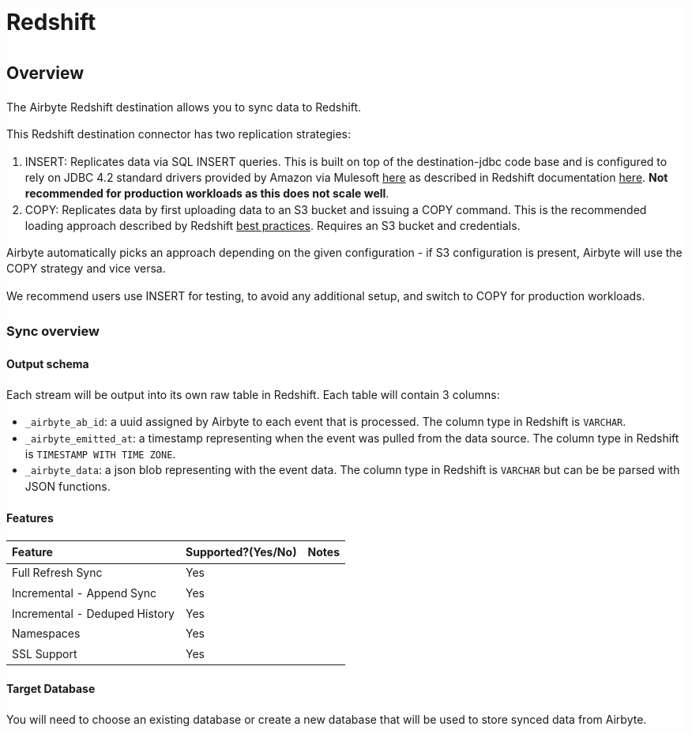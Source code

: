 # Redshift

## Overview

The Airbyte Redshift destination allows you to sync data to Redshift.

This Redshift destination connector has two replication strategies:

1. INSERT: Replicates data via SQL INSERT queries. This is built on top of the destination-jdbc code base and is configured to rely on JDBC 4.2 standard drivers provided by Amazon via Mulesoft [here](https://mvnrepository.com/artifact/com.amazon.redshift/redshift-jdbc42) as described in Redshift documentation [here](https://docs.aws.amazon.com/redshift/latest/mgmt/jdbc20-install.html). **Not recommended for production workloads as this does not scale well**.
2. COPY: Replicates data by first uploading data to an S3 bucket and issuing a COPY command. This is the recommended loading approach described by Redshift [best practices](https://docs.aws.amazon.com/redshift/latest/dg/c_loading-data-best-practices.html). Requires an S3 bucket and credentials.

Airbyte automatically picks an approach depending on the given configuration - if S3 configuration is present, Airbyte will use the COPY strategy and vice versa.

We recommend users use INSERT for testing, to avoid any additional setup, and switch to COPY for production workloads.

### Sync overview

#### Output schema

Each stream will be output into its own raw table in Redshift. Each table will contain 3 columns:

* `_airbyte_ab_id`: a uuid assigned by Airbyte to each event that is processed. The column type in Redshift is `VARCHAR`.
* `_airbyte_emitted_at`: a timestamp representing when the event was pulled from the data source. The column type in Redshift is `TIMESTAMP WITH TIME ZONE`.
* `_airbyte_data`: a json blob representing with the event data. The column type in Redshift is `VARCHAR` but can be be parsed with JSON functions.

#### Features

| Feature | Supported?\(Yes/No\) | Notes |
| :--- | :--- | :--- |
| Full Refresh Sync | Yes |  |
| Incremental - Append Sync | Yes |  |
| Incremental - Deduped History | Yes |  |
| Namespaces | Yes |  |
| SSL Support | Yes |  |

#### Target Database

You will need to choose an existing database or create a new database that will be used to store synced data from Airbyte.
